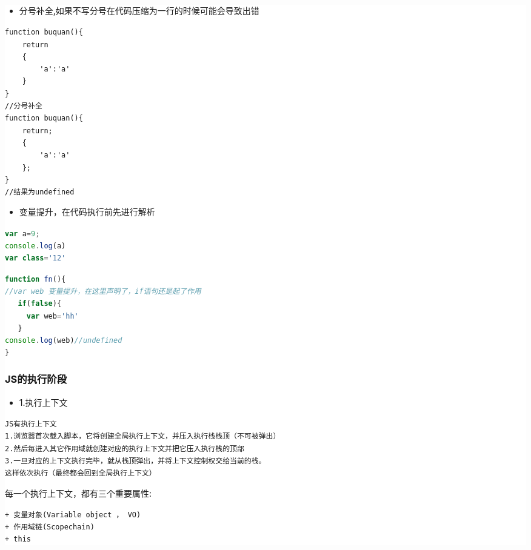 - 分号补全,如果不写分号在代码压缩为一行的时候可能会导致出错

```
function buquan(){
    return
    {
        'a':'a'
    }
}
//分号补全
function buquan(){
    return;
    {
        'a':'a'
    };
}
//结果为undefined
```

- 变量提升，在代码执行前先进行解析

```js
var a=9;
console.log(a)
var class='12'
```

```js
function fn(){
//var web 变量提升，在这里声明了，if语句还是起了作用
   if(false){
     var web='hh' 
   }
console.log(web)//undefined
}
```

### JS的执行阶段

- 1.执行上下文

```
JS有执行上下文
1.浏览器首次载入脚本，它将创建全局执行上下文，并压入执行栈栈顶（不可被弹出）
2.然后每进入其它作用域就创建对应的执行上下文并把它压入执行栈的顶部
3.一旦对应的上下文执行完毕，就从栈顶弹出，并将上下文控制权交给当前的栈。
这样依次执行（最终都会回到全局执行上下文）
```

每一个执行上下文，都有三个重要属性:

```
+ 变量对象(Variable object ， VO)
+ 作用域链(Scopechain)
+ this
```
